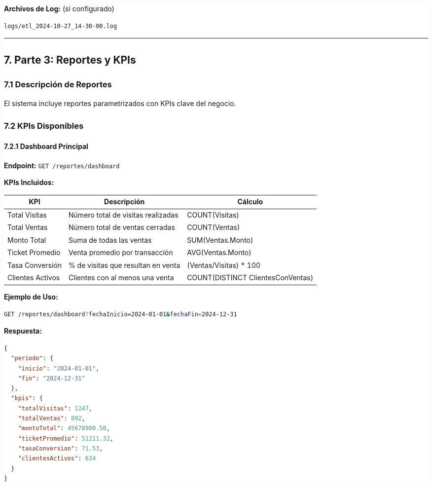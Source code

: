 **Archivos de Log:** (si configurado)
```
logs/etl_2024-10-27_14-30-00.log
```

---

## 7. Parte 3: Reportes y KPIs

### 7.1 Descripción de Reportes

El sistema incluye reportes parametrizados con KPIs clave del negocio.

### 7.2 KPIs Disponibles

#### 7.2.1 Dashboard Principal

**Endpoint:** `GET /reportes/dashboard`

**KPIs Incluidos:**

| KPI | Descripción | Cálculo |
|-----|-------------|---------|
| Total Visitas | Número total de visitas realizadas | COUNT(Visitas) |
| Total Ventas | Número total de ventas cerradas | COUNT(Ventas) |
| Monto Total | Suma de todas las ventas | SUM(Ventas.Monto) |
| Ticket Promedio | Venta promedio por transacción | AVG(Ventas.Monto) |
| Tasa Conversión | % de visitas que resultan en venta | (Ventas/Visitas) * 100 |
| Clientes Activos | Clientes con al menos una venta | COUNT(DISTINCT ClientesConVentas) |

**Ejemplo de Uso:**

```bash
GET /reportes/dashboard?fechaInicio=2024-01-01&fechaFin=2024-12-31
```

**Respuesta:**

```json
{
  "periodo": {
    "inicio": "2024-01-01",
    "fin": "2024-12-31"
  },
  "kpis": {
    "totalVisitas": 1247,
    "totalVentas": 892,
    "montoTotal": 45678900.50,
    "ticketPromedio": 51211.32,
    "tasaConversion": 71.53,
    "clientesActivos": 634
  }
}
```
